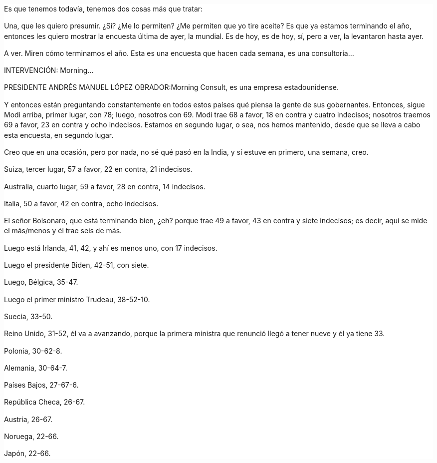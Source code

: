 Es que tenemos todavía, tenemos dos cosas más que tratar:

Una, que les quiero presumir. ¿Sí? ¿Me lo permiten? ¿Me permiten que yo tire
aceite? Es que ya estamos terminando el año, entonces les quiero mostrar la
encuesta última de ayer, la mundial. Es de hoy, es de hoy, sí, pero a ver, la
levantaron hasta ayer.

A ver. Miren cómo terminamos el año. Esta es una encuesta que hacen cada
semana, es una consultoría…

INTERVENCIÓN: Morning…

PRESIDENTE ANDRÉS MANUEL LÓPEZ OBRADOR:Morning Consult, es una empresa
estadounidense.

Y entonces están preguntando constantemente en todos estos países qué piensa
la gente de sus gobernantes. Entonces, sigue Modi arriba, primer lugar, con
78; luego, nosotros con 69. Modi trae 68 a favor, 18 en contra y cuatro
indecisos; nosotros traemos 69 a favor, 23 en contra y ocho indecisos. Estamos
en segundo lugar, o sea, nos hemos mantenido, desde que se lleva a cabo esta
encuesta, en segundo lugar.

Creo que en una ocasión, pero por nada, no sé qué pasó en la India, y sí
estuve en primero, una semana, creo.

Suiza, tercer lugar, 57 a favor, 22 en contra, 21 indecisos.

Australia, cuarto lugar, 59 a favor, 28 en contra, 14 indecisos.

Italia, 50 a favor, 42 en contra, ocho indecisos.

El señor Bolsonaro, que está terminando bien, ¿eh? porque trae 49 a favor, 43
en contra y siete indecisos; es decir, aquí se mide el más/menos y él trae
seis de más.

Luego está Irlanda, 41, 42, y ahí es menos uno, con 17 indecisos.

Luego el presidente Biden, 42-51, con siete.

Luego, Bélgica, 35-47.

Luego el primer ministro Trudeau, 38-52-10.

Suecia, 33-50.

Reino Unido, 31-52, él va a avanzando, porque la primera ministra que renunció
llegó a tener nueve y él ya tiene 33.

Polonia, 30-62-8.

Alemania, 30-64-7.

Países Bajos, 27-67-6.

República Checa, 26-67.

Austria, 26-67.

Noruega, 22-66.

Japón, 22-66.
